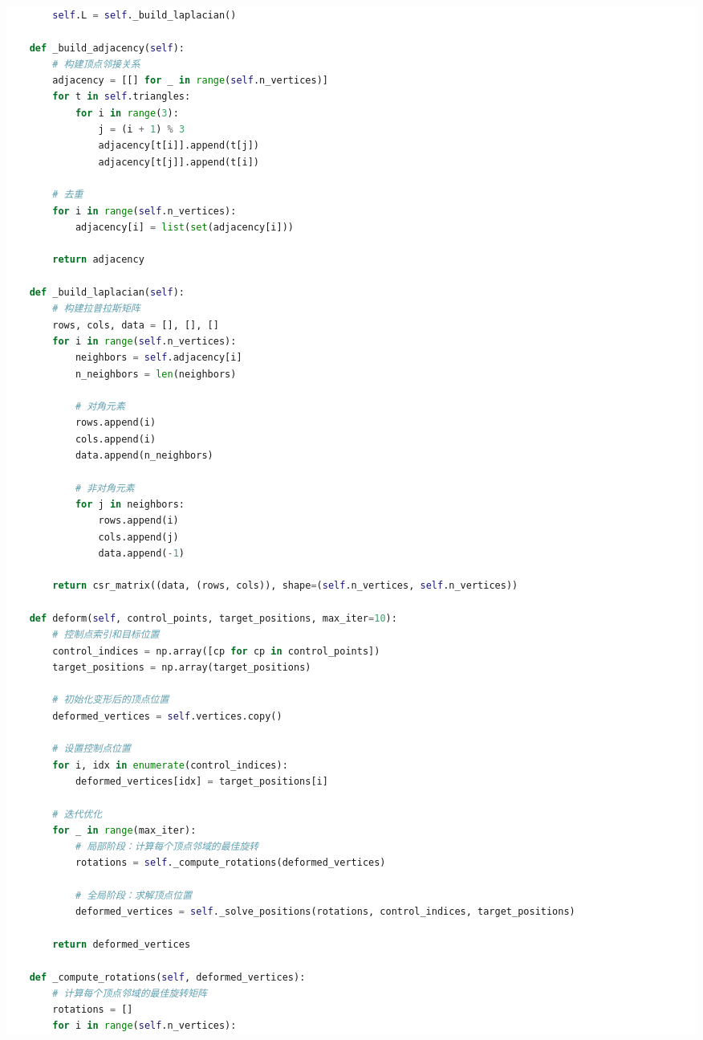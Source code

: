 ```python
        self.L = self._build_laplacian()
    
    def _build_adjacency(self):
        # 构建顶点邻接关系
        adjacency = [[] for _ in range(self.n_vertices)]
        for t in self.triangles:
            for i in range(3):
                j = (i + 1) % 3
                adjacency[t[i]].append(t[j])
                adjacency[t[j]].append(t[i])
        
        # 去重
        for i in range(self.n_vertices):
            adjacency[i] = list(set(adjacency[i]))
        
        return adjacency
    
    def _build_laplacian(self):
        # 构建拉普拉斯矩阵
        rows, cols, data = [], [], []
        for i in range(self.n_vertices):
            neighbors = self.adjacency[i]
            n_neighbors = len(neighbors)
            
            # 对角元素
            rows.append(i)
            cols.append(i)
            data.append(n_neighbors)
            
            # 非对角元素
            for j in neighbors:
                rows.append(i)
                cols.append(j)
                data.append(-1)
        
        return csr_matrix((data, (rows, cols)), shape=(self.n_vertices, self.n_vertices))
    
    def deform(self, control_points, target_positions, max_iter=10):
        # 控制点索引和目标位置
        control_indices = np.array([cp for cp in control_points])
        target_positions = np.array(target_positions)
        
        # 初始化变形后的顶点位置
        deformed_vertices = self.vertices.copy()
        
        # 设置控制点位置
        for i, idx in enumerate(control_indices):
            deformed_vertices[idx] = target_positions[i]
        
        # 迭代优化
        for _ in range(max_iter):
            # 局部阶段：计算每个顶点邻域的最佳旋转
            rotations = self._compute_rotations(deformed_vertices)
            
            # 全局阶段：求解顶点位置
            deformed_vertices = self._solve_positions(rotations, control_indices, target_positions)
        
        return deformed_vertices
    
    def _compute_rotations(self, deformed_vertices):
        # 计算每个顶点邻域的最佳旋转矩阵
        rotations = []
        for i in range(self.n_vertices):
```